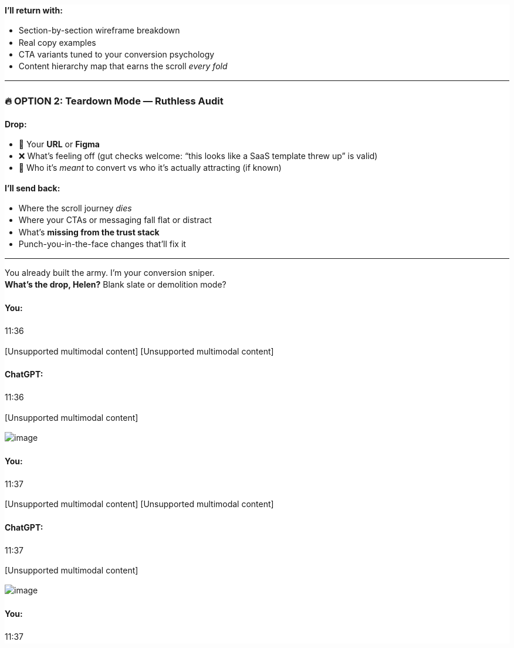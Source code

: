 **I’ll return with:**

- Section-by-section wireframe breakdown
- Real copy examples
- CTA variants tuned to your conversion psychology
- Content hierarchy map that earns the scroll *every fold*

---

### 🔥 OPTION 2: **Teardown Mode — Ruthless Audit**

**Drop:**

- 🔗 Your **URL** or **Figma**
- ❌ What’s feeling off (gut checks welcome: “this looks like a SaaS template threw up” is valid)
- 🎯 Who it’s *meant* to convert vs who it’s actually attracting (if known)

**I’ll send back:**

- Where the scroll journey *dies*
- Where your CTAs or messaging fall flat or distract
- What’s **missing from the trust stack**
- Punch-you-in-the-face changes that’ll fix it

---

You already built the army. I’m your conversion sniper.\
**What’s the drop, Helen?** Blank slate or demolition mode?


#### You:
<time datetime="2025-07-08T16:36:46.676Z" title="7/8/2025, 11:36:46 AM">11:36</time>

[Unsupported multimodal content]
[Unsupported multimodal content]

#### ChatGPT:
<time datetime="2025-07-08T16:36:49.514Z" title="7/8/2025, 11:36:49 AM">11:36</time>

\[Unsupported multimodal content]

![image](sediment://file_000000004d3461f681f36a77fe954b9b)

#### You:
<time datetime="2025-07-08T16:37:22.245Z" title="7/8/2025, 11:37:22 AM">11:37</time>

[Unsupported multimodal content]
[Unsupported multimodal content]

#### ChatGPT:
<time datetime="2025-07-08T16:37:22.506Z" title="7/8/2025, 11:37:22 AM">11:37</time>

\[Unsupported multimodal content]

![image](sediment://file_00000000f60461f68343c32df3a0f928)

#### You:
<time datetime="2025-07-08T16:37:37.165Z" title="7/8/2025, 11:37:37 AM">11:37</time>
